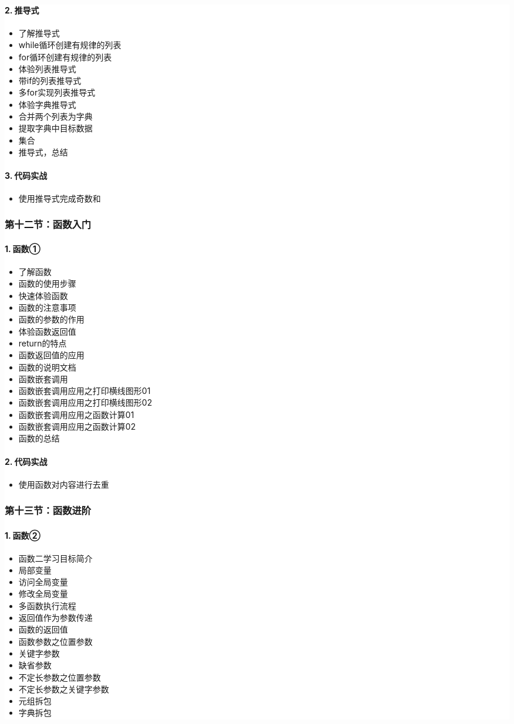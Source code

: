 

#### 2. 推导式

- 了解推导式
- while循环创建有规律的列表
- for循环创建有规律的列表
- 体验列表推导式
- 带if的列表推导式
- 多for实现列表推导式
- 体验字典推导式
- 合并两个列表为字典
- 提取字典中目标数据
- 集合
- 推导式，总结



#### 3. 代码实战

- 使用推导式完成奇数和



### 第十二节：函数入门

#### 1. 函数①

- 了解函数
- 函数的使用步骤
- 快速体验函数
- 函数的注意事项
- 函数的参数的作用
- 体验函数返回值
- return的特点
- 函数返回值的应用
- 函数的说明文档
- 函数嵌套调用
- 函数嵌套调用应用之打印横线图形01
- 函数嵌套调用应用之打印横线图形02
- 函数嵌套调用应用之函数计算01
- 函数嵌套调用应用之函数计算02
- 函数的总结



#### 2. 代码实战

- 使用函数对内容进行去重



### 第十三节：函数进阶

#### 1. 函数②

- 函数二学习目标简介
- 局部变量
- 访问全局变量
- 修改全局变量
- 多函数执行流程
- 返回值作为参数传递
- 函数的返回值
- 函数参数之位置参数
- 关键字参数
- 缺省参数
- 不定长参数之位置参数
- 不定长参数之关键字参数
- 元组拆包
- 字典拆包
